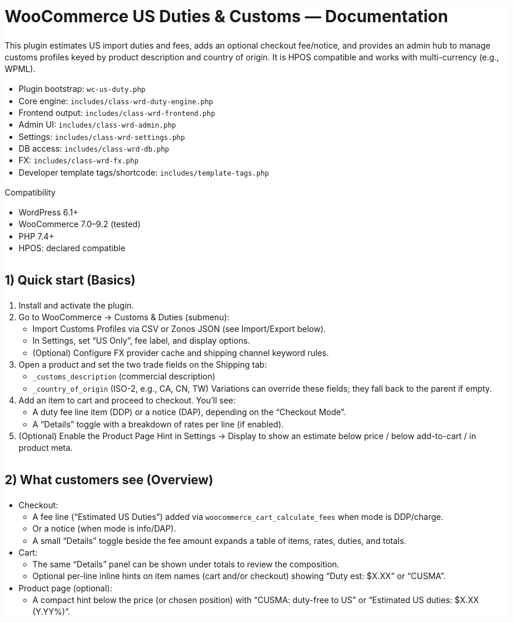 # WooCommerce US Duties & Customs — Documentation

This plugin estimates US import duties and fees, adds an optional checkout fee/notice, and provides an admin hub to manage customs profiles keyed by product description and country of origin. It is HPOS compatible and works with multi-currency (e.g., WPML).

- Plugin bootstrap: `wc-us-duty.php`
- Core engine: `includes/class-wrd-duty-engine.php`
- Frontend output: `includes/class-wrd-frontend.php`
- Admin UI: `includes/class-wrd-admin.php`
- Settings: `includes/class-wrd-settings.php`
- DB access: `includes/class-wrd-db.php`
- FX: `includes/class-wrd-fx.php`
- Developer template tags/shortcode: `includes/template-tags.php`

Compatibility

- WordPress 6.1+
- WooCommerce 7.0–9.2 (tested)
- PHP 7.4+
- HPOS: declared compatible


## 1) Quick start (Basics)

1. Install and activate the plugin.
2. Go to WooCommerce → Customs & Duties (submenu):
   - Import Customs Profiles via CSV or Zonos JSON (see Import/Export below).
   - In Settings, set “US Only”, fee label, and display options.
   - (Optional) Configure FX provider cache and shipping channel keyword rules.
3. Open a product and set the two trade fields on the Shipping tab:
   - `_customs_description` (commercial description)
   - `_country_of_origin` (ISO-2, e.g., CA, CN, TW)
   Variations can override these fields; they fall back to the parent if empty.
4. Add an item to cart and proceed to checkout. You’ll see:
   - A duty fee line item (DDP) or a notice (DAP), depending on the “Checkout Mode”.
   - A “Details” toggle with a breakdown of rates per line (if enabled).
5. (Optional) Enable the Product Page Hint in Settings → Display to show an estimate below price / below add-to-cart / in product meta.


## 2) What customers see (Overview)

- Checkout:
  - A fee line (“Estimated US Duties”) added via `woocommerce_cart_calculate_fees` when mode is DDP/charge.
  - Or a notice (when mode is info/DAP).
  - A small “Details” toggle beside the fee amount expands a table of items, rates, duties, and totals.
- Cart:
  - The same “Details” panel can be shown under totals to review the composition.
  - Optional per-line inline hints on item names (cart and/or checkout) showing “Duty est: $X.XX” or “CUSMA”.
- Product page (optional):
  - A compact hint below the price (or chosen position) with “CUSMA: duty-free to US” or “Estimated US duties: $X.XX (Y.YY%)”.
